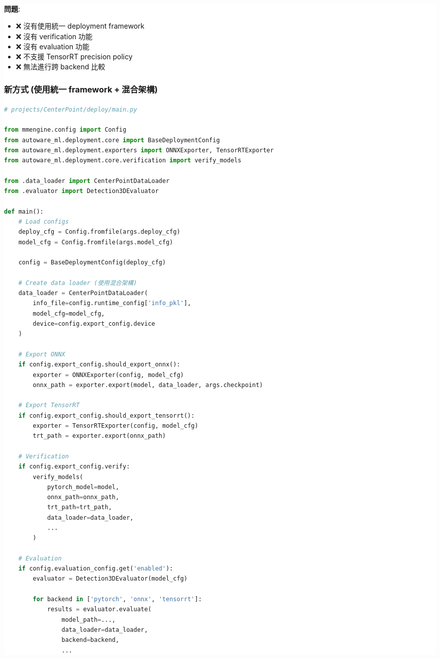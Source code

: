 **問題**:
- ❌ 沒有使用統一 deployment framework
- ❌ 沒有 verification 功能
- ❌ 沒有 evaluation 功能
- ❌ 不支援 TensorRT precision policy
- ❌ 無法進行跨 backend 比較

### 新方式 (使用統一 framework + 混合架構)

```python
# projects/CenterPoint/deploy/main.py

from mmengine.config import Config
from autoware_ml.deployment.core import BaseDeploymentConfig
from autoware_ml.deployment.exporters import ONNXExporter, TensorRTExporter
from autoware_ml.deployment.core.verification import verify_models

from .data_loader import CenterPointDataLoader
from .evaluator import Detection3DEvaluator

def main():
    # Load configs
    deploy_cfg = Config.fromfile(args.deploy_cfg)
    model_cfg = Config.fromfile(args.model_cfg)

    config = BaseDeploymentConfig(deploy_cfg)

    # Create data loader (使用混合架構)
    data_loader = CenterPointDataLoader(
        info_file=config.runtime_config['info_pkl'],
        model_cfg=model_cfg,
        device=config.export_config.device
    )

    # Export ONNX
    if config.export_config.should_export_onnx():
        exporter = ONNXExporter(config, model_cfg)
        onnx_path = exporter.export(model, data_loader, args.checkpoint)

    # Export TensorRT
    if config.export_config.should_export_tensorrt():
        exporter = TensorRTExporter(config, model_cfg)
        trt_path = exporter.export(onnx_path)

    # Verification
    if config.export_config.verify:
        verify_models(
            pytorch_model=model,
            onnx_path=onnx_path,
            trt_path=trt_path,
            data_loader=data_loader,
            ...
        )

    # Evaluation
    if config.evaluation_config.get('enabled'):
        evaluator = Detection3DEvaluator(model_cfg)

        for backend in ['pytorch', 'onnx', 'tensorrt']:
            results = evaluator.evaluate(
                model_path=...,
                data_loader=data_loader,
                backend=backend,
                ...
```